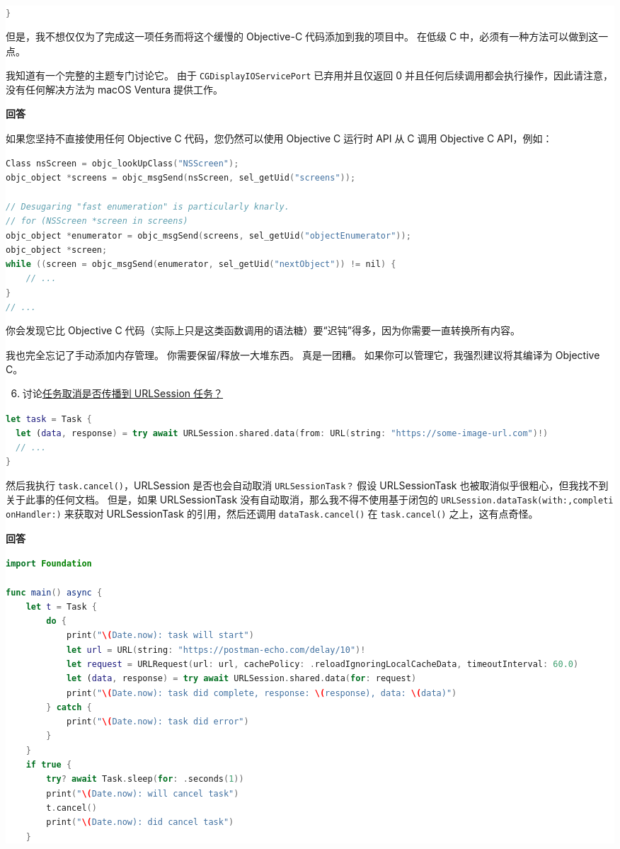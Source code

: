 ```ObjectiveC
}
```

但是，我不想仅仅为了完成这一项任务而将这个缓慢的 Objective-C 代码添加到我的项目中。 在低级 C 中，必须有一种方法可以做到这一点。

我知道有一个完整的主题专门讨论它。 由于 `CGDisplayIOServicePort` 已弃用并且仅返回 0 并且任何后续调用都会执行操作，因此请注意，没有任何解决方法为 macOS Ventura 提供工作。

**回答**

如果您坚持不直接使用任何 Objective C 代码，您仍然可以使用 Objective C 运行时 API 从 C 调用 Objective C API，例如：

```ObjectiveC
Class nsScreen = objc_lookUpClass("NSScreen");
objc_object *screens = objc_msgSend(nsScreen, sel_getUid("screens"));

// Desugaring "fast enumeration" is particularly knarly.
// for (NSScreen *screen in screens)
objc_object *enumerator = objc_msgSend(screens, sel_getUid("objectEnumerator"));
objc_object *screen;
while ((screen = objc_msgSend(enumerator, sel_getUid("nextObject")) != nil) {
    // ...
}
// ...
```

你会发现它比 Objective C 代码（实际上只是这类函数调用的语法糖）要“迟钝”得多，因为你需要一直转换所有内容。

我也完全忘记了手动添加内存管理。 你需要保留/释放一大堆东西。 真是一团糟。 如果你可以管理它，我强烈建议将其编译为 Objective C。

6) 讨论[任务取消是否传播到 URLSession 任务？](https://forums.swift.org/t/does-task-cancellation-propagate-to-urlsessiontasks/65041 "任务取消是否传播到 URLSession 任务？")

```Swift
let task = Task {
  let (data, response) = try await URLSession.shared.data(from: URL(string: "https://some-image-url.com")!)
  // ...
}
```

然后我执行 `task.cancel()`，URLSession 是否也会自动取消 `URLSessionTask？` 假设 URLSessionTask 也被取消似乎很粗心，但我找不到关于此事的任何文档。 但是，如果 URLSessionTask 没有自动取消，那么我不得不使用基于闭包的 `URLSession.dataTask(with:,completionHandler:)` 来获取对 URLSessionTask 的引用，然后还调用 `dataTask.cancel()` 在 `task.cancel()` 之上，这有点奇怪。

**回答**

```Swift
import Foundation

func main() async {
    let t = Task {
        do {
            print("\(Date.now): task will start")
            let url = URL(string: "https://postman-echo.com/delay/10")!
            let request = URLRequest(url: url, cachePolicy: .reloadIgnoringLocalCacheData, timeoutInterval: 60.0)
            let (data, response) = try await URLSession.shared.data(for: request)
            print("\(Date.now): task did complete, response: \(response), data: \(data)")
        } catch {
            print("\(Date.now): task did error")
        }
    }
    if true {
        try? await Task.sleep(for: .seconds(1))
        print("\(Date.now): will cancel task")
        t.cancel()
        print("\(Date.now): did cancel task")
    }
```